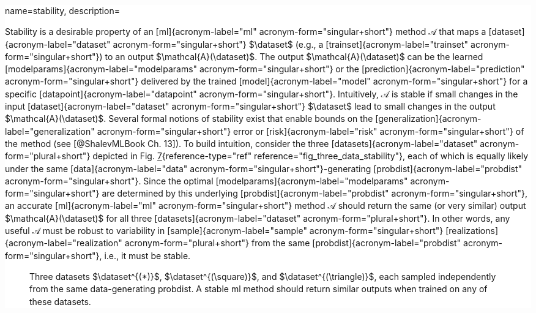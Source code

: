 name=stability, description=

Stability is a desirable property of an [ml]{acronym-label="ml"
acronym-form="singular+short"} method $\mathcal{A}$ that maps a
[dataset]{acronym-label="dataset" acronym-form="singular+short"}
$\dataset$ (e.g., a [trainset]{acronym-label="trainset"
acronym-form="singular+short"}) to an output $\mathcal{A}(\dataset)$.
The output $\mathcal{A}(\dataset)$ can be the learned
[modelparams]{acronym-label="modelparams" acronym-form="singular+short"}
or the [prediction]{acronym-label="prediction"
acronym-form="singular+short"} delivered by the trained
[model]{acronym-label="model" acronym-form="singular+short"} for a
specific [datapoint]{acronym-label="datapoint"
acronym-form="singular+short"}. Intuitively, $\mathcal{A}$ is stable if
small changes in the input [dataset]{acronym-label="dataset"
acronym-form="singular+short"} $\dataset$ lead to small changes in the
output $\mathcal{A}(\dataset)$. Several formal notions of stability
exist that enable bounds on the
[generalization]{acronym-label="generalization"
acronym-form="singular+short"} error or [risk]{acronym-label="risk"
acronym-form="singular+short"} of the method (see [@ShalevMLBook
Ch. 13]). To build intuition, consider the three
[datasets]{acronym-label="dataset" acronym-form="plural+short"} depicted
in Fig. [7](#fig_three_data_stability){reference-type="ref"
reference="fig_three_data_stability"}, each of which is equally likely
under the same [data]{acronym-label="data"
acronym-form="singular+short"}-generating
[probdist]{acronym-label="probdist" acronym-form="singular+short"}.
Since the optimal [modelparams]{acronym-label="modelparams"
acronym-form="singular+short"} are determined by this underlying
[probdist]{acronym-label="probdist" acronym-form="singular+short"}, an
accurate [ml]{acronym-label="ml" acronym-form="singular+short"} method
$\mathcal{A}$ should return the same (or very similar) output
$\mathcal{A}(\dataset)$ for all three [datasets]{acronym-label="dataset"
acronym-form="plural+short"}. In other words, any useful $\mathcal{A}$
must be robust to variability in [sample]{acronym-label="sample"
acronym-form="singular+short"}
[realizations]{acronym-label="realization" acronym-form="plural+short"}
from the same [probdist]{acronym-label="probdist"
acronym-form="singular+short"}, i.e., it must be stable.

<figure id="fig_three_data_stability">

<figcaption>Three <span data-acronym-label="dataset"
data-acronym-form="plural+short">datasets</span> <span
class="math inline">$\dataset^{(*)}$</span>, <span
class="math inline">$\dataset^{(\square)}$</span>, and <span
class="math inline">$\dataset^{(\triangle)}$</span>, each sampled
independently from the same <span data-acronym-label="data"
data-acronym-form="singular+short">data</span>-generating <span
data-acronym-label="probdist"
data-acronym-form="singular+short">probdist</span>. A stable <span
data-acronym-label="ml" data-acronym-form="singular+short">ml</span>
method should return similar outputs when trained on any of these <span
data-acronym-label="dataset"
data-acronym-form="plural+short">datasets</span>. <span
id="fig_three_data_stability"
data-label="fig_three_data_stability"></span></figcaption>
</figure>

